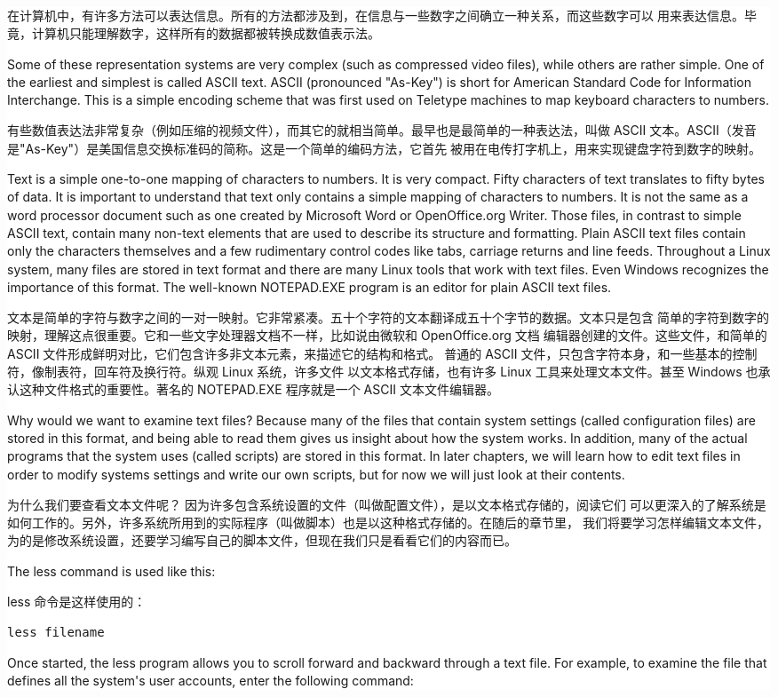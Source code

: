 <p>在计算机中，有许多方法可以表达信息。所有的方法都涉及到，在信息与一些数字之间确立一种关系，而这些数字可以
用来表达信息。毕竟，计算机只能理解数字，这样所有的数据都被转换成数值表示法。</p>

<p> Some of these representation systems are very complex (such as compressed
video files), while others are rather simple. One of the earliest and simplest is
called ASCII text. ASCII (pronounced "As-Key") is short for American Standard
Code for Information Interchange. This is a simple encoding scheme that was first
used on Teletype machines to map keyboard characters to numbers. </p>

<p>有些数值表达法非常复杂（例如压缩的视频文件），而其它的就相当简单。最早也是最简单的一种表达法，叫做
ASCII 文本。ASCII（发音是"As-Key"）是美国信息交换标准码的简称。这是一个简单的编码方法，它首先
被用在电传打字机上，用来实现键盘字符到数字的映射。</p>

<p>Text is a simple one-to-one mapping of characters to numbers. It is very
compact.  Fifty characters of text translates to fifty bytes of data. It is
important to understand that text only contains a simple mapping of characters
to numbers. It is not the same as a word processor document such as one
created by Microsoft Word or OpenOffice.org Writer. Those files, in contrast
to simple ASCII text, contain many non-text elements that are used to describe
its structure and formatting. Plain ASCII text files contain only the
characters themselves and a few rudimentary control codes like tabs, carriage
returns and line feeds.  Throughout a Linux system, many files are stored in
text format and there are many Linux tools that work with text files. Even
Windows recognizes the importance of this format. The well-known NOTEPAD.EXE
program is an editor for plain ASCII text files.  </p>

<p>文本是简单的字符与数字之间的一对一映射。它非常紧凑。五十个字符的文本翻译成五十个字节的数据。文本只是包含
简单的字符到数字的映射，理解这点很重要。它和一些文字处理器文档不一样，比如说由微软和 OpenOffice.org 文档
编辑器创建的文件。这些文件，和简单的 ASCII 文件形成鲜明对比，它们包含许多非文本元素，来描述它的结构和格式。
普通的 ASCII 文件，只包含字符本身，和一些基本的控制符，像制表符，回车符及换行符。纵观 Linux 系统，许多文件
以文本格式存储，也有许多 Linux 工具来处理文本文件。甚至 Windows 也承认这种文件格式的重要性。著名的 NOTEPAD.EXE
程序就是一个 ASCII 文本文件编辑器。 </p>
</td>
</tr>
</table>

Why would we want to examine text files? Because many of the files that contain system
settings (called configuration files) are stored in this format, and being able to read them
gives us insight about how the system works. In addition, many of the actual programs
that the system uses (called scripts) are stored in this format. In later chapters, we will
learn how to edit text files in order to modify systems settings and write our own scripts,
but for now we will just look at their contents.

为什么我们要查看文本文件呢？ 因为许多包含系统设置的文件（叫做配置文件），是以文本格式存储的，阅读它们
可以更深入的了解系统是如何工作的。另外，许多系统所用到的实际程序（叫做脚本）也是以这种格式存储的。在随后的章节里，
我们将要学习怎样编辑文本文件，为的是修改系统设置，还要学习编写自己的脚本文件，但现在我们只是看看它们的内容而已。

The less command is used like this:

less 命令是这样使用的：

<div class="code"><pre>
<tt>less filename</tt>
</pre></div>

Once started, the less program allows you to scroll forward and backward through a
text file. For example, to examine the file that defines all the system's user accounts,
enter the following command:
